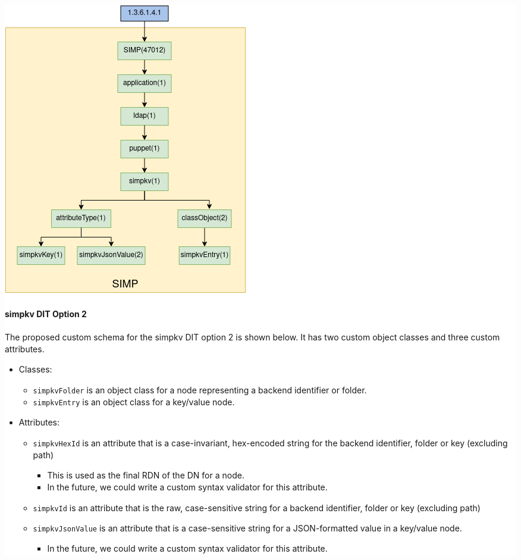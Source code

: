 ![SIMP OID subtree option 1](Use_of_LDAP_as_backend_for_simpkv/SIMP%20OID%20subtree%20option%201.png)

#### simpkv DIT Option 2

The proposed custom schema for the simpkv DIT option 2 is shown below. It has
two custom object classes and three custom attributes.

* Classes:

  * `simpkvFolder` is an object class for a node representing a backend
    identifier or folder.
  * `simpkvEntry` is an object class for a key/value node.

* Attributes:

  * `simpkvHexId` is an attribute that is a case-invariant, hex-encoded string
    for the backend identifier, folder or key (excluding path)

    * This is used as the final RDN of the DN for a node.
    * In the future, we could write a custom syntax validator for this
      attribute.

  * `simpkvId` is an attribute that is the raw, case-sensitive string for a
    backend identifier, folder or key (excluding path)

  * `simpkvJsonValue` is an attribute that is a case-sensitive string for a
    JSON-formatted value in a key/value node.

    * In the future, we could write a custom syntax validator for this
      attribute.
